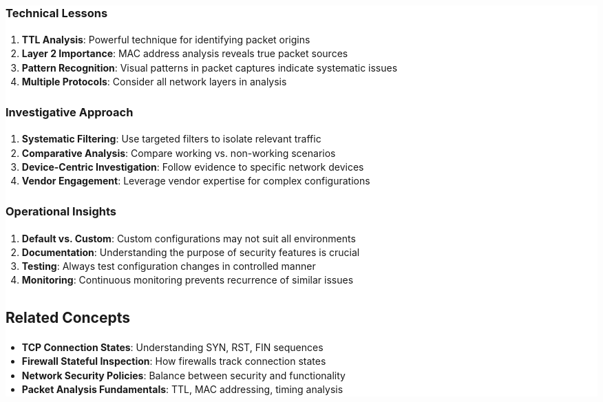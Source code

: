 ### Technical Lessons
1. **TTL Analysis**: Powerful technique for identifying packet origins
2. **Layer 2 Importance**: MAC address analysis reveals true packet sources
3. **Pattern Recognition**: Visual patterns in packet captures indicate systematic issues
4. **Multiple Protocols**: Consider all network layers in analysis

### Investigative Approach
1. **Systematic Filtering**: Use targeted filters to isolate relevant traffic
2. **Comparative Analysis**: Compare working vs. non-working scenarios
3. **Device-Centric Investigation**: Follow evidence to specific network devices
4. **Vendor Engagement**: Leverage vendor expertise for complex configurations

### Operational Insights
1. **Default vs. Custom**: Custom configurations may not suit all environments
2. **Documentation**: Understanding the purpose of security features is crucial
3. **Testing**: Always test configuration changes in controlled manner
4. **Monitoring**: Continuous monitoring prevents recurrence of similar issues

## Related Concepts

- **TCP Connection States**: Understanding SYN, RST, FIN sequences
- **Firewall Stateful Inspection**: How firewalls track connection states
- **Network Security Policies**: Balance between security and functionality
- **Packet Analysis Fundamentals**: TTL, MAC addressing, timing analysis
